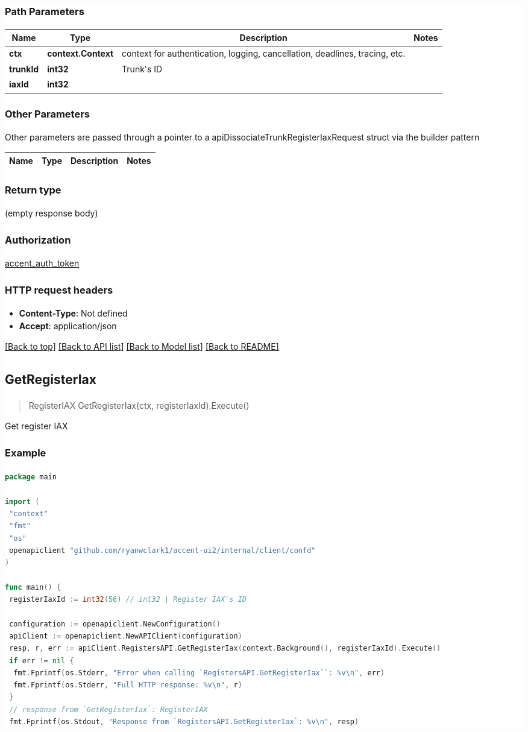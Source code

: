 
### Path Parameters

Name | Type | Description  | Notes
------------- | ------------- | ------------- | -------------
**ctx** | **context.Context** | context for authentication, logging, cancellation, deadlines, tracing, etc.
**trunkId** | **int32** | Trunk&#39;s ID |
**iaxId** | **int32** |  |

### Other Parameters

Other parameters are passed through a pointer to a apiDissociateTrunkRegisterIaxRequest struct via the builder pattern

Name | Type | Description  | Notes
------------- | ------------- | ------------- | -------------

### Return type

 (empty response body)

### Authorization

[accent_auth_token](../README.md#accent_auth_token)

### HTTP request headers

- **Content-Type**: Not defined
- **Accept**: application/json

[[Back to top]](#) [[Back to API list]](../README.md#documentation-for-api-endpoints)
[[Back to Model list]](../README.md#documentation-for-models)
[[Back to README]](../README.md)

## GetRegisterIax

> RegisterIAX GetRegisterIax(ctx, registerIaxId).Execute()

Get register IAX

### Example

```go
package main

import (
 "context"
 "fmt"
 "os"
 openapiclient "github.com/ryanwclark1/accent-ui2/internal/client/confd"
)

func main() {
 registerIaxId := int32(56) // int32 | Register IAX's ID

 configuration := openapiclient.NewConfiguration()
 apiClient := openapiclient.NewAPIClient(configuration)
 resp, r, err := apiClient.RegistersAPI.GetRegisterIax(context.Background(), registerIaxId).Execute()
 if err != nil {
  fmt.Fprintf(os.Stderr, "Error when calling `RegistersAPI.GetRegisterIax``: %v\n", err)
  fmt.Fprintf(os.Stderr, "Full HTTP response: %v\n", r)
 }
 // response from `GetRegisterIax`: RegisterIAX
 fmt.Fprintf(os.Stdout, "Response from `RegistersAPI.GetRegisterIax`: %v\n", resp)
```